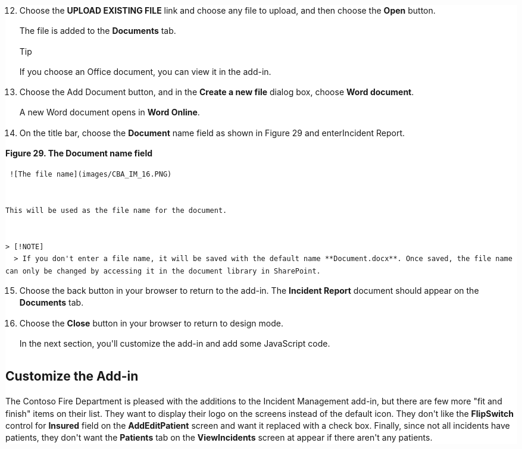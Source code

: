   

  

  
12. Choose the **UPLOAD EXISTING FILE** link and choose any file to upload, and then choose the **Open** button.
    
    The file is added to the **Documents** tab.
    
    > [!TIP]
      > If you choose an Office document, you can view it in the add-in. 
13. Choose the Add Document button, and in the **Create a new file** dialog box, choose **Word document**.
    
    A new Word document opens in **Word Online**.
    
  
14. On the title bar, choose the **Document** name field as shown in Figure 29 and enterIncident Report.
    
   **Figure 29. The Document name field**

  

     ![The file name](images/CBA_IM_16.PNG)
  

    This will be used as the file name for the document.
    
    
    > [!NOTE]
      > If you don't enter a file name, it will be saved with the default name **Document.docx**. Once saved, the file name can only be changed by accessing it in the document library in SharePoint. 
15. Choose the back button in your browser to return to the add-in. The **Incident Report** document should appear on the **Documents** tab.
    
  
16. Choose the **Close** button in your browser to return to design mode.
    
    
  
    
    

    
    In the next section, you'll customize the add-in and add some JavaScript code.
    
  

## Customize the Add-in
<a name="custom"> </a>

The Contoso Fire Department is pleased with the additions to the Incident Management add-in, but there are few more "fit and finish" items on their list. They want to display their logo on the screens instead of the default icon. They don't like the **FlipSwitch** control for **Insured** field on the **AddEditPatient** screen and want it replaced with a check box. Finally, since not all incidents have patients, they don't want the **Patients** tab on the **ViewIncidents** screen at appear if there aren't any patients.
  